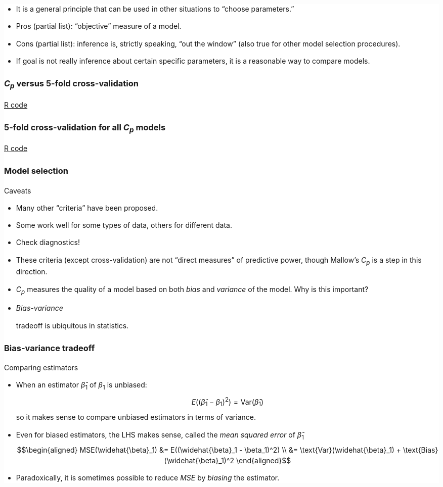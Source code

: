 -   It is a general principle that can be used in other situations to
    “choose parameters.”

-   Pros (partial list): “objective” measure of a model.

-   Cons (partial list): inference is, strictly speaking, “out the
    window” (also true for other model selection procedures).

-   If goal is not really inference about certain specific parameters,
    it is a reasonable way to compare models.

### $C_p$ versus 5-fold cross-validation

[R
code](http://stats191.stanford.edu/selection.html#election-example-best-subset)

### 5-fold cross-validation for all $C_p$ models

[R
code](http://stats191.stanford.edu/selection.html#election-example-best-subset)

### Model selection

Caveats

-   Many other “criteria” have been proposed.

-   Some work well for some types of data, others for different data.

-   Check diagnostics!

-   These criteria (except cross-validation) are not “direct measures”
    of predictive power, though Mallow’s $C_p$ is a step in this
    direction.

-   $C_p$ measures the quality of a model based on both *bias* and
    *variance* of the model. Why is this important?

-   *Bias-variance*

    tradeoff is ubiquitous in statistics.

### Bias-variance tradeoff

Comparing estimators

-   When an estimator $\widehat{\beta}_1$ of $\beta_1$ is unbiased:
    $$E((\widehat{\beta}_1 - \beta_1)^2) = \text{Var}(\widehat{\beta}_1)$$
    so it makes sense to compare unbiased estimators in terms of
    variance.

-   Even for biased estimators, the LHS makes sense, called the *mean
    squared error* of $\widehat{\beta}_1$ $$\begin{aligned}
       MSE(\widehat{\beta}_1) &= E((\widehat{\beta}_1 - \beta_1)^2) \\
       &= \text{Var}(\widehat{\beta}_1) + \text{Bias}(\widehat{\beta}_1)^2
       \end{aligned}$$

-   Paradoxically, it is sometimes possible to reduce $MSE$ by *biasing*
    the estimator.
